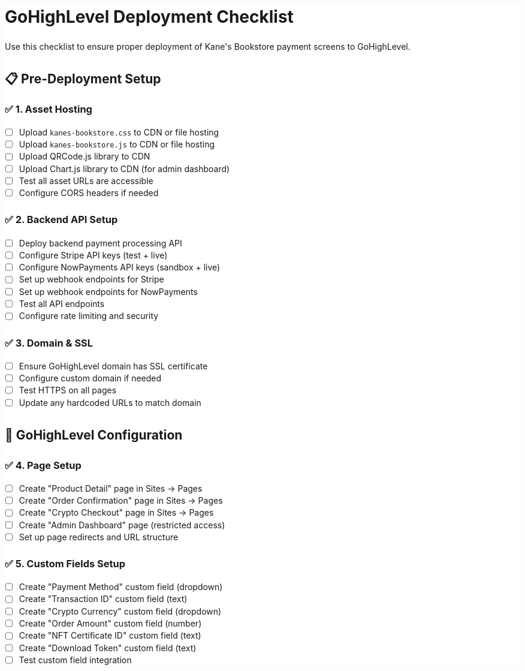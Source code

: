 # GoHighLevel Deployment Checklist

Use this checklist to ensure proper deployment of Kane's Bookstore payment screens to GoHighLevel.

## 📋 Pre-Deployment Setup

### ✅ 1. Asset Hosting

- [ ] Upload `kanes-bookstore.css` to CDN or file hosting
- [ ] Upload `kanes-bookstore.js` to CDN or file hosting
- [ ] Upload QRCode.js library to CDN
- [ ] Upload Chart.js library to CDN (for admin dashboard)
- [ ] Test all asset URLs are accessible
- [ ] Configure CORS headers if needed

### ✅ 2. Backend API Setup

- [ ] Deploy backend payment processing API
- [ ] Configure Stripe API keys (test + live)
- [ ] Configure NowPayments API keys (sandbox + live)
- [ ] Set up webhook endpoints for Stripe
- [ ] Set up webhook endpoints for NowPayments
- [ ] Test all API endpoints
- [ ] Configure rate limiting and security

### ✅ 3. Domain & SSL

- [ ] Ensure GoHighLevel domain has SSL certificate
- [ ] Configure custom domain if needed
- [ ] Test HTTPS on all pages
- [ ] Update any hardcoded URLs to match domain

## 🔧 GoHighLevel Configuration

### ✅ 4. Page Setup

- [ ] Create "Product Detail" page in Sites → Pages
- [ ] Create "Order Confirmation" page in Sites → Pages
- [ ] Create "Crypto Checkout" page in Sites → Pages
- [ ] Create "Admin Dashboard" page (restricted access)
- [ ] Set up page redirects and URL structure

### ✅ 5. Custom Fields Setup

- [ ] Create "Payment Method" custom field (dropdown)
- [ ] Create "Transaction ID" custom field (text)
- [ ] Create "Crypto Currency" custom field (dropdown)
- [ ] Create "Order Amount" custom field (number)
- [ ] Create "NFT Certificate ID" custom field (text)
- [ ] Create "Download Token" custom field (text)
- [ ] Test custom field integration
